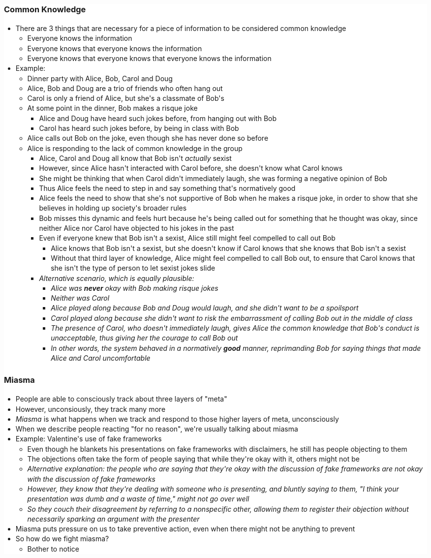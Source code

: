 ### Common Knowledge

* There are 3 things that are necessary for a piece of information to be considered common knowledge
  * Everyone knows the information
  * Everyone knows that everyone knows the information
  * Everyone knows that everyone knows that everyone knows the information
* Example:
  * Dinner party with Alice, Bob, Carol and Doug
  * Alice, Bob and Doug are a trio of friends who often hang out
  * Carol is only a friend of Alice, but she's a classmate of Bob's
  * At some point in the dinner, Bob makes a risque joke
    * Alice and Doug have heard such jokes before, from hanging out with Bob
    * Carol has heard such jokes before, by being in class with Bob
  * Alice calls out Bob on the joke, even though she has never done so before
  * Alice is responding to the lack of common knowledge in the group
    * Alice, Carol and Doug all know that Bob isn't *actually* sexist
    * However, since Alice hasn't interacted with Carol before, she doesn't know what Carol knows
    * She might be thinking that when Carol didn't immediately laugh, she was forming a negative opinion of Bob
    * Thus Alice feels the need to step in and say something that's normatively good
    * Alice feels the need to show that she's not supportive of Bob when he makes a risque joke, in order to show that she believes in holding up society's broader rules
    * Bob misses this dynamic and feels hurt because he's being called out for something that he thought was okay, since neither Alice nor Carol have objected to his jokes in the past
    * Even if everyone knew that Bob isn't a sexist, Alice still might feel compelled to call out Bob
      * Alice knows that Bob isn't a sexist, but she doesn't know if Carol knows that she knows that Bob isn't a sexist
      * Without that third layer of knowledge, Alice might feel compelled to call Bob out, to ensure that Carol knows that she isn't the type of person to let sexist jokes slide
    * *Alternative scenario, which is equally plausible:*
      * *Alice was **never** okay with Bob making risque jokes*
      * *Neither was Carol*
      * *Alice played along because Bob and Doug would laugh, and she didn't want to be a spoilsport*
      * *Carol played along because she didn't want to risk the embarrassment of calling Bob out in the middle of class*
      * *The presence of Carol, who doesn't immediately laugh, gives Alice the common knowledge that Bob's conduct is unacceptable, thus giving her the courage to call Bob out*
      * *In other words, the system behaved in a normatively **good** manner, reprimanding Bob for saying things that made Alice and Carol uncomfortable*

### Miasma

* People are able to consciously track about three layers of "meta"
* However, unconsiously, they track many more
* *Miasma* is what happens when we track and respond to those higher layers of meta, unconsciously
* When we describe people reacting "for no reason", we're usually talking about miasma
* Example: Valentine's use of fake frameworks
  * Even though he blankets his presentations on fake frameworks with disclaimers, he still has people objecting to them
  * The objections often take the form of people saying that while they're okay with it, others might not be
  * *Alternative explanation: the people who are saying that they're okay with the discussion of fake frameworks are not okay with the discussion of fake frameworks*
  * *However, they know that they're dealing with someone who is presenting, and bluntly saying to them, "I think your presentation was dumb and a waste of time," might not go over well*
  * *So they couch their disagreement by referring to a nonspecific other, allowing them to register their objection without necessarily sparking an argument with the presenter*
* Miasma puts pressure on us to take preventive action, even when there might not be anything to prevent
* So how do we fight miasma?
  * Bother to notice